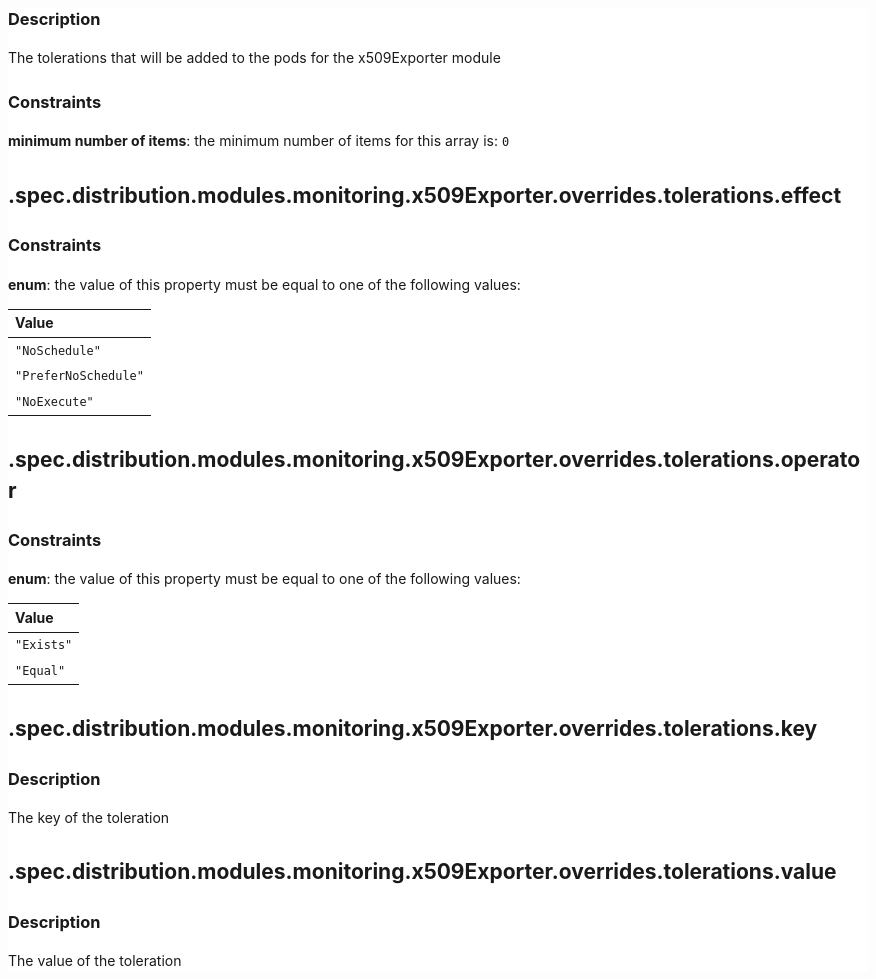 ### Description

The tolerations that will be added to the pods for the x509Exporter module

### Constraints

**minimum number of items**: the minimum number of items for this array is: `0`

## .spec.distribution.modules.monitoring.x509Exporter.overrides.tolerations.effect

### Constraints

**enum**: the value of this property must be equal to one of the following values:

| Value                |
|:---------------------|
| `"NoSchedule"`       |
| `"PreferNoSchedule"` |
| `"NoExecute"`        |

## .spec.distribution.modules.monitoring.x509Exporter.overrides.tolerations.operator

### Constraints

**enum**: the value of this property must be equal to one of the following values:

| Value      |
|:-----------|
| `"Exists"` |
| `"Equal"`  |

## .spec.distribution.modules.monitoring.x509Exporter.overrides.tolerations.key

### Description

The key of the toleration

## .spec.distribution.modules.monitoring.x509Exporter.overrides.tolerations.value

### Description

The value of the toleration
